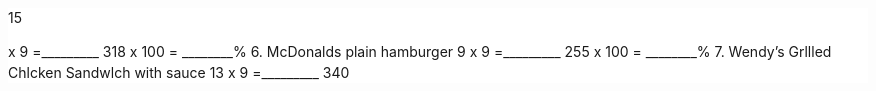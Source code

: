 15
</td>
<td>
x 9
</td>
<td>
=_________
</td>
<td>
318
</td>
<td>
x 100 =
</td>
<td>
________%
</td>
</tr>
<tr>
<td>
6.
</td>
<td>
McDonalds plain hamburger
</td>
<td>
9
</td>
<td>
x 9
</td>
<td>
=_________
</td>
<td>
255
</td>
<td>
x 100 =
</td>
<td>
________%
</td>
</tr>
<tr>
<td>
7.
</td>
<td>
Wendy’s Grllled Chlcken Sandwlch with sauce
</td>
<td>
13
</td>
<td>
x 9
</td>
<td>
=_________
</td>
<td>
340
</td>
<td>